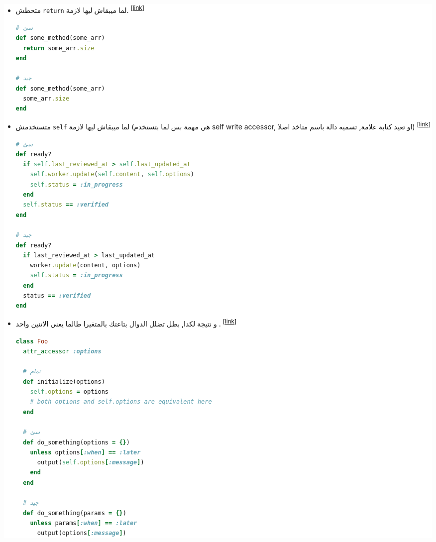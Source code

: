 
* <a name="no-explicit-return"></a>
  متحطش `return` لما ميبقاش ليها لازمة.
<sup>[[link](#no-explicit-return)]</sup>

  ```ruby
  # سئ
  def some_method(some_arr)
    return some_arr.size
  end

  # جيد
  def some_method(some_arr)
    some_arr.size
  end
  ```

* <a name="no-self-unless-required"></a>
  متستخدمش `self` لما ميبقاش ليها لازمة
 (هي مهمة بس لما بتستخدم  self write accessor, او تعيد كتابة علامة, تسميه دالة باسم متاخد اصلا)
<sup>[[link](#no-self-unless-required)]</sup>

  ```ruby
  # سئ
  def ready?
    if self.last_reviewed_at > self.last_updated_at
      self.worker.update(self.content, self.options)
      self.status = :in_progress
    end
    self.status == :verified
  end

  # جيد
  def ready?
    if last_reviewed_at > last_updated_at
      worker.update(content, options)
      self.status = :in_progress
    end
    status == :verified
  end
  ```

* <a name="no-shadowing"></a>
و نتيجة لكدا, بطل تضلل الدوال بتاعتك بالمتغيرا طالما يعني الاتنين واحد .
<sup>[[link](#no-shadowing)]</sup>

  ```ruby
  class Foo
    attr_accessor :options

    # تمام
    def initialize(options)
      self.options = options
      # both options and self.options are equivalent here
    end

    # سئ
    def do_something(options = {})
      unless options[:when] == :later
        output(self.options[:message])
      end
    end

    # جيد
    def do_something(params = {})
      unless params[:when] == :later
        output(options[:message])
  ```